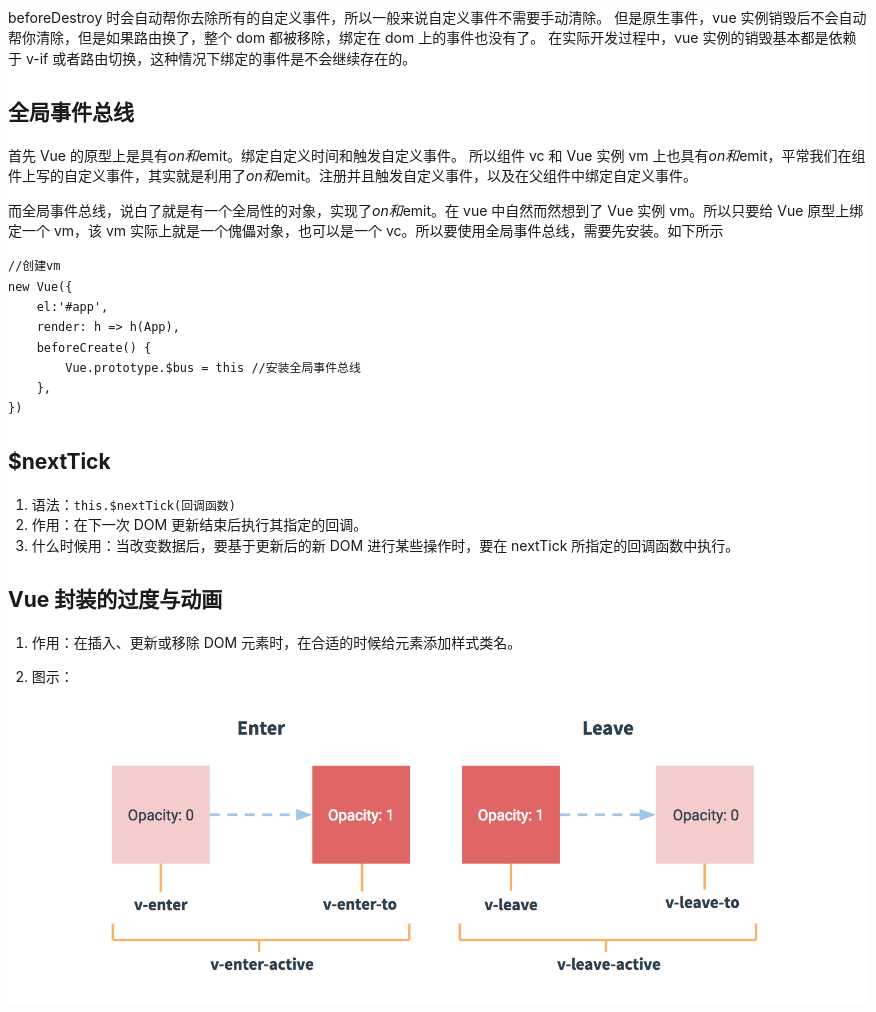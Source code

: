 beforeDestroy 时会自动帮你去除所有的自定义事件，所以一般来说自定义事件不需要手动清除。
但是原生事件，vue 实例销毁后不会自动帮你清除，但是如果路由换了，整个 dom 都被移除，绑定在 dom 上的事件也没有了。
在实际开发过程中，vue 实例的销毁基本都是依赖于 v-if 或者路由切换，这种情况下绑定的事件是不会继续存在的。

## 全局事件总线

首先 Vue 的原型上是具有$on和$emit。绑定自定义时间和触发自定义事件。 所以组件 vc 和 Vue 实例 vm 上也具有$on和$emit，平常我们在组件上写的自定义事件，其实就是利用了$on和$emit。注册并且触发自定义事件，以及在父组件中绑定自定义事件。

而全局事件总线，说白了就是有一个全局性的对象，实现了$on和$emit。在 vue 中自然而然想到了 Vue 实例 vm。所以只要给 Vue 原型上绑定一个 vm，该 vm 实际上就是一个傀儡对象，也可以是一个 vc。所以要使用全局事件总线，需要先安装。如下所示

```
//创建vm
new Vue({
	el:'#app',
	render: h => h(App),
	beforeCreate() {
		Vue.prototype.$bus = this //安装全局事件总线
	},
})
```

## \$nextTick

1. 语法：`this.$nextTick(回调函数)`
2. 作用：在下一次 DOM 更新结束后执行其指定的回调。
3. 什么时候用：当改变数据后，要基于更新后的新 DOM 进行某些操作时，要在 nextTick 所指定的回调函数中执行。

## Vue 封装的过度与动画

1. 作用：在插入、更新或移除 DOM 元素时，在合适的时候给元素添加样式类名。

2. 图示：
   ![Webpack.png](../images/transtion.png)
